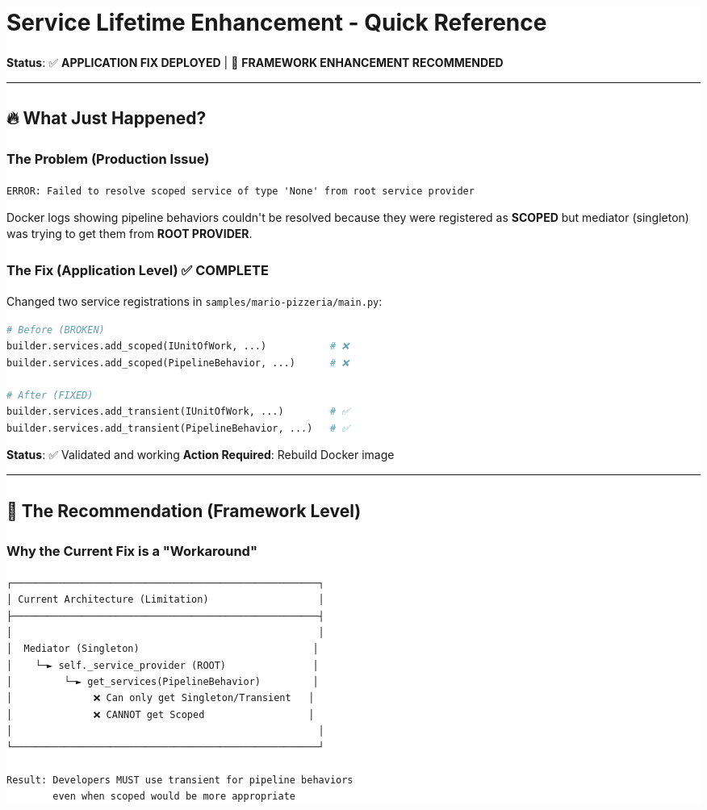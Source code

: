 # Service Lifetime Enhancement - Quick Reference

**Status**: ✅ **APPLICATION FIX DEPLOYED** | 🎯 **FRAMEWORK ENHANCEMENT RECOMMENDED**

---

## 🔥 What Just Happened?

### The Problem (Production Issue)

```
ERROR: Failed to resolve scoped service of type 'None' from root service provider
```

Docker logs showing pipeline behaviors couldn't be resolved because they were registered as **SCOPED** but mediator (singleton) was trying to get them from **ROOT PROVIDER**.

### The Fix (Application Level) ✅ COMPLETE

Changed two service registrations in `samples/mario-pizzeria/main.py`:

```python
# Before (BROKEN)
builder.services.add_scoped(IUnitOfWork, ...)           # ❌
builder.services.add_scoped(PipelineBehavior, ...)      # ❌

# After (FIXED)
builder.services.add_transient(IUnitOfWork, ...)        # ✅
builder.services.add_transient(PipelineBehavior, ...)   # ✅
```

**Status**: ✅ Validated and working
**Action Required**: Rebuild Docker image

---

## 🎯 The Recommendation (Framework Level)

### Why the Current Fix is a "Workaround"

```
┌─────────────────────────────────────────────────────┐
│ Current Architecture (Limitation)                   │
├─────────────────────────────────────────────────────┤
│                                                     │
│  Mediator (Singleton)                              │
│    └─► self._service_provider (ROOT)               │
│         └─► get_services(PipelineBehavior)         │
│              ❌ Can only get Singleton/Transient   │
│              ❌ CANNOT get Scoped                  │
│                                                     │
└─────────────────────────────────────────────────────┘

Result: Developers MUST use transient for pipeline behaviors
        even when scoped would be more appropriate
```
